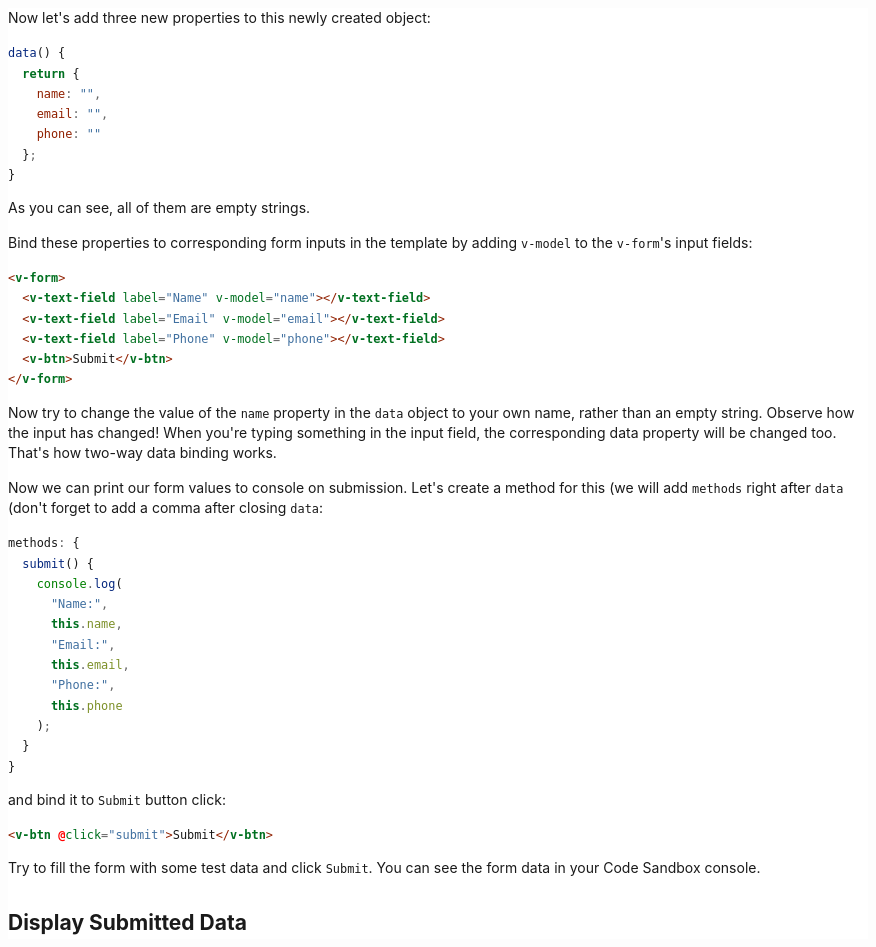Now let's add three new properties to this newly created object:

```js
data() {
  return {
    name: "",
    email: "",
    phone: ""
  };
}
```

As you can see, all of them are empty strings.

Bind these properties to corresponding form inputs in the template by adding `v-model` to the `v-form`'s input fields:

```html
<v-form>
  <v-text-field label="Name" v-model="name"></v-text-field>
  <v-text-field label="Email" v-model="email"></v-text-field>
  <v-text-field label="Phone" v-model="phone"></v-text-field>
  <v-btn>Submit</v-btn>
</v-form>
```

Now try to change the value of the `name` property in the `data` object to your own name, rather than an empty string. Observe how the input has changed! When you're typing something in the input field, the corresponding data property will be changed too. That's how two-way data binding works.

Now we can print our form values to console on submission. Let's create a method for this (we will add `methods` right after `data` (don't forget to add a comma after closing `data`:

```js
methods: {
  submit() {
    console.log(
      "Name:",
      this.name,
      "Email:",
      this.email,
      "Phone:",
      this.phone
    );
  }
}
```

and bind it to `Submit` button click:

```html
<v-btn @click="submit">Submit</v-btn>
```

Try to fill the form with some test data and click `Submit`. You can see the form data in your Code Sandbox console.

## Display Submitted Data
